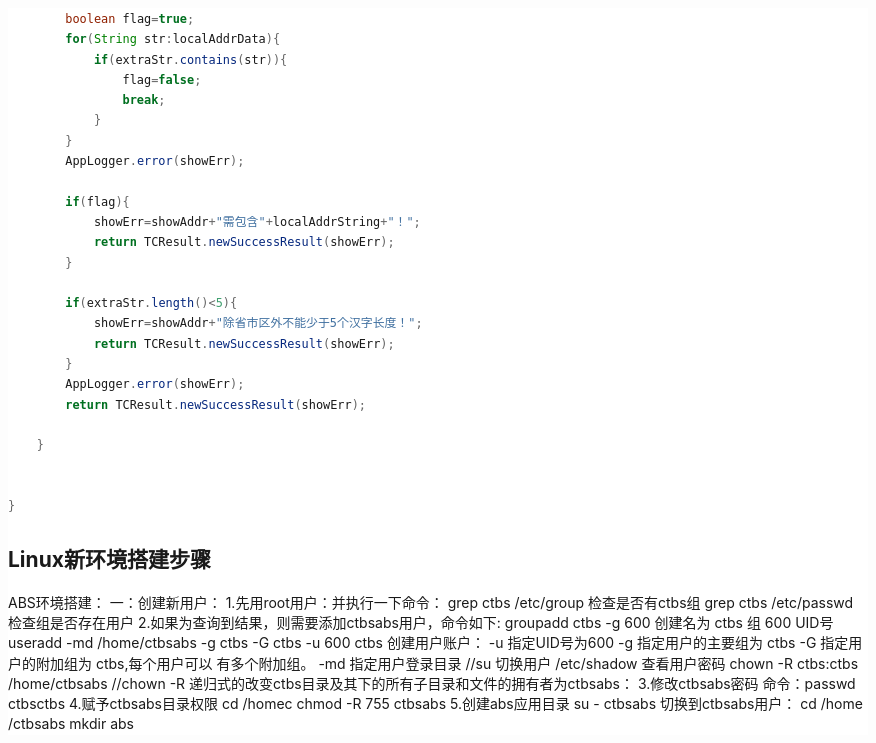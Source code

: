 ```java
		boolean flag=true;
		for(String str:localAddrData){
			if(extraStr.contains(str)){
				flag=false;
				break;
			}
		}
		AppLogger.error(showErr);

		if(flag){
			showErr=showAddr+"需包含"+localAddrString+"！";
			return TCResult.newSuccessResult(showErr);
		}

		if(extraStr.length()<5){
			showErr=showAddr+"除省市区外不能少于5个汉字长度！";
			return TCResult.newSuccessResult(showErr);
		}
		AppLogger.error(showErr);
		return TCResult.newSuccessResult(showErr);

	}


}

```

## Linux新环境搭建步骤

ABS环境搭建：
一：创建新用户：
1.先用root用户：并执行一下命令：
grep ctbs /etc/group  检查是否有ctbs组
grep ctbs /etc/passwd 检查组是否存在用户
2.如果为查询到结果，则需要添加ctbsabs用户，命令如下:
groupadd ctbs -g 600  创建名为 ctbs 组   600 UID号
useradd -md /home/ctbsabs -g ctbs -G ctbs -u 600 ctbs   创建用户账户：
-u 指定UID号为600
-g 指定用户的主要组为 ctbs
-G 指定用户的附加组为 ctbs,每个用户可以 有多个附加组。
-md  指定用户登录目录
//su 切换用户  /etc/shadow 查看用户密码
chown -R ctbs:ctbs /home/ctbsabs  //chown -R 递归式的改变ctbs目录及其下的所有子目录和文件的拥有者为ctbsabs：
3.修改ctbsabs密码
命令：passwd ctbsctbs
4.赋予ctbsabs目录权限
cd /homec
chmod -R 755 ctbsabs
5.创建abs应用目录
su - ctbsabs 切换到ctbsabs用户：
cd /home /ctbsabs
mkdir abs

